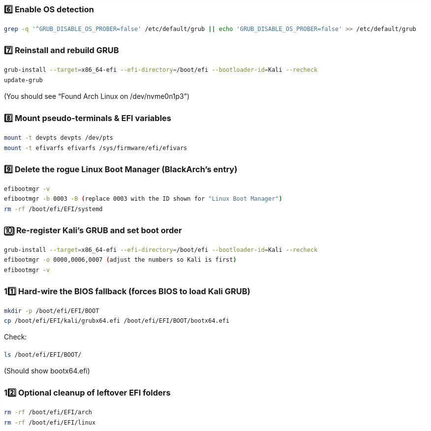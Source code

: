 ### 6️⃣ Enable OS detection
```bash
grep -q '^GRUB_DISABLE_OS_PROBER=false' /etc/default/grub || echo 'GRUB_DISABLE_OS_PROBER=false' >> /etc/default/grub
```

### 7️⃣ Reinstall and rebuild GRUB
```bash
grub-install --target=x86_64-efi --efi-directory=/boot/efi --bootloader-id=Kali --recheck
update-grub
```
(You should see “Found Arch Linux on /dev/nvme0n1p3”)

### 8️⃣ Mount pseudo-terminals & EFI variables
```bash
mount -t devpts devpts /dev/pts
mount -t efivarfs efivarfs /sys/firmware/efi/efivars
```

### 9️⃣ Delete the rogue Linux Boot Manager (BlackArch’s entry)
```bash
efibootmgr -v
efibootmgr -b 0003 -B (replace 0003 with the ID shown for "Linux Boot Manager")
rm -rf /boot/efi/EFI/systemd
```

### 🔟 Re-register Kali’s GRUB and set boot order
```bash
grub-install --target=x86_64-efi --efi-directory=/boot/efi --bootloader-id=Kali --recheck
efibootmgr -o 0000,0006,0007 (adjust the numbers so Kali is first)
efibootmgr -v
```

### 11️⃣ Hard-wire the BIOS fallback (forces BIOS to load Kali GRUB)
```bash
mkdir -p /boot/efi/EFI/BOOT
cp /boot/efi/EFI/kali/grubx64.efi /boot/efi/EFI/BOOT/bootx64.efi
```

Check:
```bash
ls /boot/efi/EFI/BOOT/
```
(Should show bootx64.efi)

### 12️⃣ Optional cleanup of leftover EFI folders
```bash
rm -rf /boot/efi/EFI/arch
rm -rf /boot/efi/EFI/linux
```
